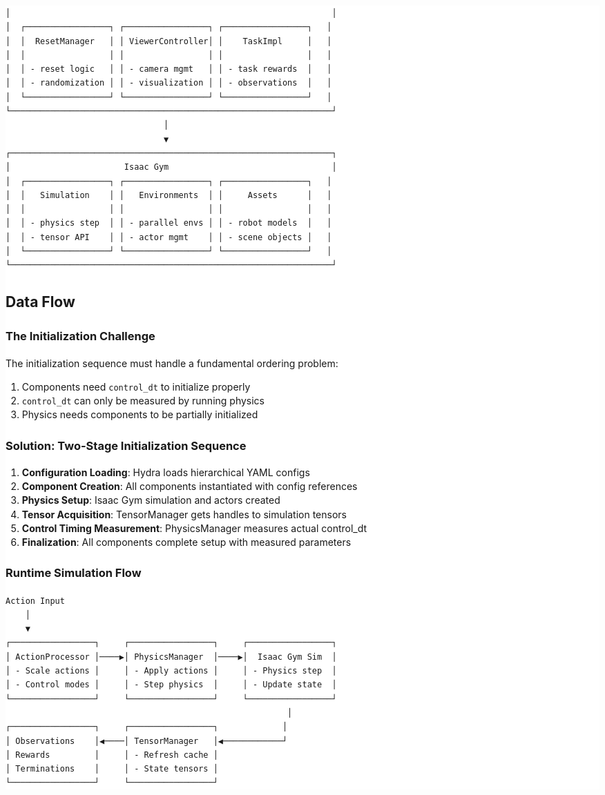 ```
│                                                                 │
│  ┌─────────────────┐ ┌─────────────────┐ ┌─────────────────┐   │
│  │  ResetManager   │ │ ViewerController│ │    TaskImpl     │   │
│  │                 │ │                 │ │                 │   │
│  │ - reset logic   │ │ - camera mgmt   │ │ - task rewards  │   │
│  │ - randomization │ │ - visualization │ │ - observations  │   │
│  └─────────────────┘ └─────────────────┘ └─────────────────┘   │
└─────────────────────────────────────────────────────────────────┘
                                │
                                ▼
┌─────────────────────────────────────────────────────────────────┐
│                       Isaac Gym                                 │
│  ┌─────────────────┐ ┌─────────────────┐ ┌─────────────────┐   │
│  │   Simulation    │ │   Environments  │ │     Assets      │   │
│  │                 │ │                 │ │                 │   │
│  │ - physics step  │ │ - parallel envs │ │ - robot models  │   │
│  │ - tensor API    │ │ - actor mgmt    │ │ - scene objects │   │
│  └─────────────────┘ └─────────────────┘ └─────────────────┘   │
└─────────────────────────────────────────────────────────────────┘
```

## Data Flow

### The Initialization Challenge

The initialization sequence must handle a fundamental ordering problem:
1. Components need `control_dt` to initialize properly
2. `control_dt` can only be measured by running physics
3. Physics needs components to be partially initialized

### Solution: Two-Stage Initialization Sequence

1. **Configuration Loading**: Hydra loads hierarchical YAML configs
2. **Component Creation**: All components instantiated with config references
3. **Physics Setup**: Isaac Gym simulation and actors created
4. **Tensor Acquisition**: TensorManager gets handles to simulation tensors
5. **Control Timing Measurement**: PhysicsManager measures actual control_dt
6. **Finalization**: All components complete setup with measured parameters

### Runtime Simulation Flow

```
Action Input
    │
    ▼
┌─────────────────┐     ┌─────────────────┐     ┌─────────────────┐
│ ActionProcessor │────▶│ PhysicsManager  │────▶│  Isaac Gym Sim  │
│ - Scale actions │     │ - Apply actions │     │ - Physics step  │
│ - Control modes │     │ - Step physics  │     │ - Update state  │
└─────────────────┘     └─────────────────┘     └─────────────────┘
                                                         │
┌─────────────────┐     ┌─────────────────┐             │
│ Observations    │◀────│ TensorManager   │◀────────────┘
│ Rewards         │     │ - Refresh cache │
│ Terminations    │     │ - State tensors │
└─────────────────┘     └─────────────────┘
```
